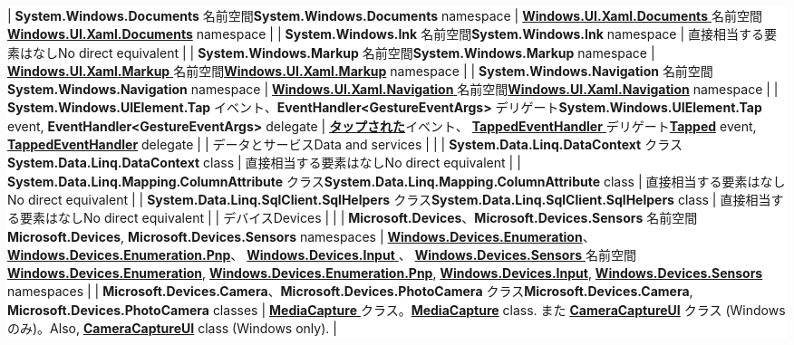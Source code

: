 | <span data-ttu-id="52fd5-291">**System.Windows.Documents** 名前空間</span><span class="sxs-lookup"><span data-stu-id="52fd5-291">**System.Windows.Documents** namespace</span></span> | <span data-ttu-id="52fd5-292">[**Windows.UI.Xaml.Documents** ](https://docs.microsoft.com/uwp/api/Windows.UI.Xaml.Documents)名前空間</span><span class="sxs-lookup"><span data-stu-id="52fd5-292">[**Windows.UI.Xaml.Documents**](https://docs.microsoft.com/uwp/api/Windows.UI.Xaml.Documents) namespace</span></span> |
| <span data-ttu-id="52fd5-293">**System.Windows.Ink** 名前空間</span><span class="sxs-lookup"><span data-stu-id="52fd5-293">**System.Windows.Ink** namespace</span></span> | <span data-ttu-id="52fd5-294">直接相当する要素はなし</span><span class="sxs-lookup"><span data-stu-id="52fd5-294">No direct equivalent</span></span> |
| <span data-ttu-id="52fd5-295">**System.Windows.Markup** 名前空間</span><span class="sxs-lookup"><span data-stu-id="52fd5-295">**System.Windows.Markup** namespace</span></span> | <span data-ttu-id="52fd5-296">[**Windows.UI.Xaml.Markup** ](https://docs.microsoft.com/uwp/api/Windows.UI.Xaml.Markup)名前空間</span><span class="sxs-lookup"><span data-stu-id="52fd5-296">[**Windows.UI.Xaml.Markup**](https://docs.microsoft.com/uwp/api/Windows.UI.Xaml.Markup) namespace</span></span> | 
| <span data-ttu-id="52fd5-297">**System.Windows.Navigation** 名前空間</span><span class="sxs-lookup"><span data-stu-id="52fd5-297">**System.Windows.Navigation** namespace</span></span> | <span data-ttu-id="52fd5-298">[**Windows.UI.Xaml.Navigation** ](https://docs.microsoft.com/uwp/api/Windows.UI.Xaml.Navigation)名前空間</span><span class="sxs-lookup"><span data-stu-id="52fd5-298">[**Windows.UI.Xaml.Navigation**](https://docs.microsoft.com/uwp/api/Windows.UI.Xaml.Navigation) namespace</span></span> |
| <span data-ttu-id="52fd5-299">**System.Windows.UIElement.Tap** イベント、**EventHandler&lt;GestureEventArgs&gt;** デリゲート</span><span class="sxs-lookup"><span data-stu-id="52fd5-299">**System.Windows.UIElement.Tap** event, **EventHandler&lt;GestureEventArgs&gt;** delegate</span></span> | <span data-ttu-id="52fd5-300">[**タップされた**](https://docs.microsoft.com/uwp/api/windows.ui.xaml.uielement.tapped)イベント、 [ **TappedEventHandler** ](https://docs.microsoft.com/uwp/api/windows.ui.xaml.input.tappedeventhandler)デリゲート</span><span class="sxs-lookup"><span data-stu-id="52fd5-300">[**Tapped**](https://docs.microsoft.com/uwp/api/windows.ui.xaml.uielement.tapped) event, [**TappedEventHandler**](https://docs.microsoft.com/uwp/api/windows.ui.xaml.input.tappedeventhandler) delegate</span></span> |
| <span data-ttu-id="52fd5-301">データとサービス</span><span class="sxs-lookup"><span data-stu-id="52fd5-301">Data and services</span></span> |  |
| <span data-ttu-id="52fd5-302">**System.Data.Linq.DataContext** クラス</span><span class="sxs-lookup"><span data-stu-id="52fd5-302">**System.Data.Linq.DataContext** class</span></span> | <span data-ttu-id="52fd5-303">直接相当する要素はなし</span><span class="sxs-lookup"><span data-stu-id="52fd5-303">No direct equivalent</span></span> |
| <span data-ttu-id="52fd5-304">**System.Data.Linq.Mapping.ColumnAttribute** クラス</span><span class="sxs-lookup"><span data-stu-id="52fd5-304">**System.Data.Linq.Mapping.ColumnAttribute** class</span></span> | <span data-ttu-id="52fd5-305">直接相当する要素はなし</span><span class="sxs-lookup"><span data-stu-id="52fd5-305">No direct equivalent</span></span> |
| <span data-ttu-id="52fd5-306">**System.Data.Linq.SqlClient.SqlHelpers** クラス</span><span class="sxs-lookup"><span data-stu-id="52fd5-306">**System.Data.Linq.SqlClient.SqlHelpers** class</span></span> | <span data-ttu-id="52fd5-307">直接相当する要素はなし</span><span class="sxs-lookup"><span data-stu-id="52fd5-307">No direct equivalent</span></span> |
| <span data-ttu-id="52fd5-308">デバイス</span><span class="sxs-lookup"><span data-stu-id="52fd5-308">Devices</span></span> | |
| <span data-ttu-id="52fd5-309">**Microsoft.Devices**、**Microsoft.Devices.Sensors** 名前空間</span><span class="sxs-lookup"><span data-stu-id="52fd5-309">**Microsoft.Devices**, **Microsoft.Devices.Sensors** namespaces</span></span> | <span data-ttu-id="52fd5-310">[**Windows.Devices.Enumeration**](https://docs.microsoft.com/uwp/api/Windows.Devices.Enumeration)、 [ **Windows.Devices.Enumeration.Pnp**](https://docs.microsoft.com/uwp/api/Windows.Devices.Enumeration.Pnp)、 [ **Windows.Devices.Input** ](https://docs.microsoft.com/uwp/api/Windows.Devices.Input)、 [ **Windows.Devices.Sensors** ](https://docs.microsoft.com/uwp/api/Windows.Devices.Sensors)名前空間</span><span class="sxs-lookup"><span data-stu-id="52fd5-310">[**Windows.Devices.Enumeration**](https://docs.microsoft.com/uwp/api/Windows.Devices.Enumeration), [**Windows.Devices.Enumeration.Pnp**](https://docs.microsoft.com/uwp/api/Windows.Devices.Enumeration.Pnp), [**Windows.Devices.Input**](https://docs.microsoft.com/uwp/api/Windows.Devices.Input), [**Windows.Devices.Sensors**](https://docs.microsoft.com/uwp/api/Windows.Devices.Sensors) namespaces</span></span> |
| <span data-ttu-id="52fd5-311">**Microsoft.Devices.Camera**、**Microsoft.Devices.PhotoCamera** クラス</span><span class="sxs-lookup"><span data-stu-id="52fd5-311">**Microsoft.Devices.Camera**, **Microsoft.Devices.PhotoCamera** classes</span></span> | <span data-ttu-id="52fd5-312">[**MediaCapture** ](https://docs.microsoft.com/uwp/api/Windows.Media.Capture.MediaCapture)クラス。</span><span class="sxs-lookup"><span data-stu-id="52fd5-312">[**MediaCapture**](https://docs.microsoft.com/uwp/api/Windows.Media.Capture.MediaCapture) class.</span></span> <span data-ttu-id="52fd5-313">また [**CameraCaptureUI**](https://docs.microsoft.com/uwp/api/Windows.Media.Capture.CameraCaptureUI) クラス (Windows のみ)。</span><span class="sxs-lookup"><span data-stu-id="52fd5-313">Also, [**CameraCaptureUI**](https://docs.microsoft.com/uwp/api/Windows.Media.Capture.CameraCaptureUI) class (Windows only).</span></span> |